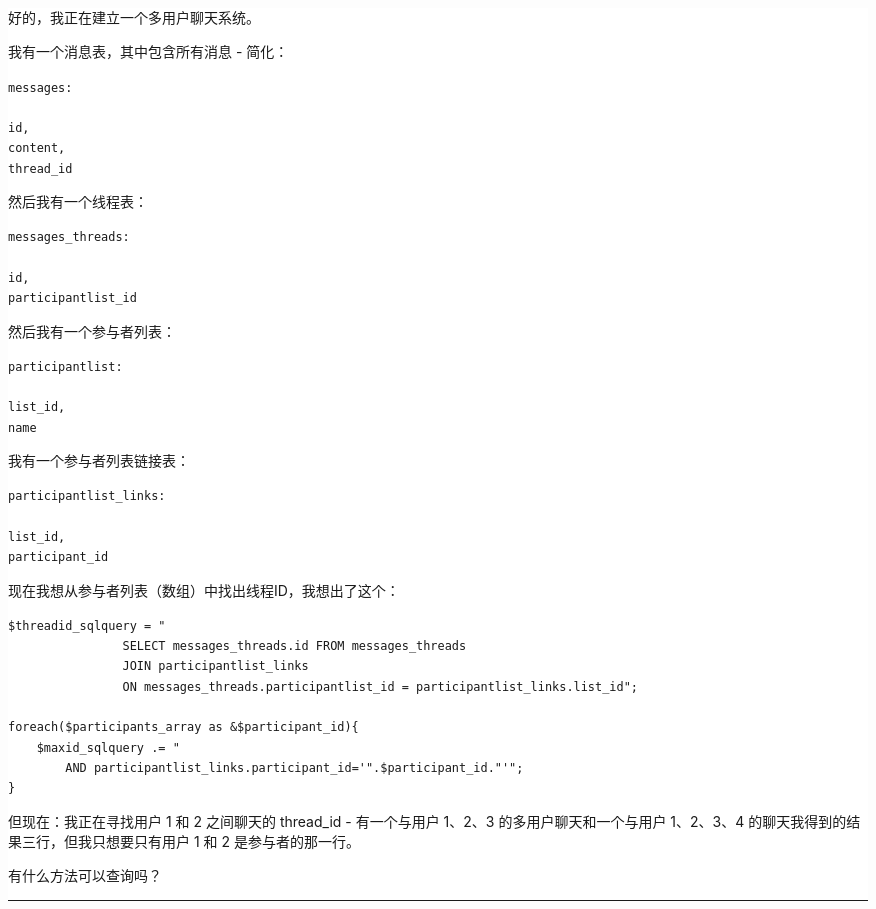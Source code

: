 好的，我正在建立一个多用户聊天系统。

我有一个消息表，其中包含所有消息 - 简化：

```
messages:

id,
content,
thread_id 
```

然后我有一个线程表：

```
messages_threads:

id,
participantlist_id 
```

然后我有一个参与者列表：

```
participantlist:

list_id,
name 
```

我有一个参与者列表链接表：

```
participantlist_links:

list_id,
participant_id 
```

现在我想从参与者列表（数组）中找出线程ID，我想出了这个：

```
$threadid_sqlquery = "
                SELECT messages_threads.id FROM messages_threads
                JOIN participantlist_links 
                ON messages_threads.participantlist_id = participantlist_links.list_id";

foreach($participants_array as &$participant_id){
    $maxid_sqlquery .= "
        AND participantlist_links.participant_id='".$participant_id."'";
} 
```

但现在：我正在寻找用户 1 和 2 之间聊天的 thread_id - 有一个与用户 1、2、3 的多用户聊天和一个与用户 1、2、3、4 的聊天我得到的结果三行，但我只想要只有用户 1 和 2 是参与者的那一行。

有什么方法可以查询吗？

* * *
